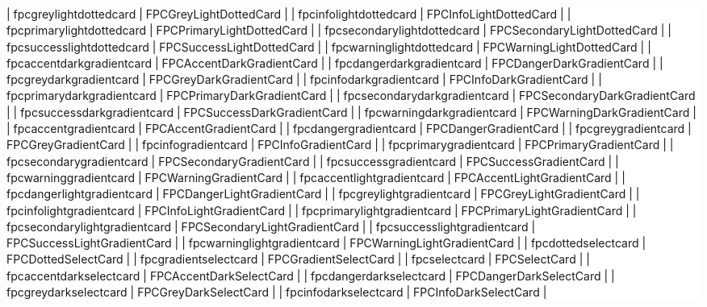| fpcgreylightdottedcard | FPCGreyLightDottedCard |
| fpcinfolightdottedcard | FPCInfoLightDottedCard |
| fpcprimarylightdottedcard | FPCPrimaryLightDottedCard |
| fpcsecondarylightdottedcard | FPCSecondaryLightDottedCard |
| fpcsuccesslightdottedcard | FPCSuccessLightDottedCard |
| fpcwarninglightdottedcard | FPCWarningLightDottedCard |
| fpcaccentdarkgradientcard | FPCAccentDarkGradientCard |
| fpcdangerdarkgradientcard | FPCDangerDarkGradientCard |
| fpcgreydarkgradientcard | FPCGreyDarkGradientCard |
| fpcinfodarkgradientcard | FPCInfoDarkGradientCard |
| fpcprimarydarkgradientcard | FPCPrimaryDarkGradientCard |
| fpcsecondarydarkgradientcard | FPCSecondaryDarkGradientCard |
| fpcsuccessdarkgradientcard | FPCSuccessDarkGradientCard |
| fpcwarningdarkgradientcard | FPCWarningDarkGradientCard |
| fpcaccentgradientcard | FPCAccentGradientCard |
| fpcdangergradientcard | FPCDangerGradientCard |
| fpcgreygradientcard | FPCGreyGradientCard |
| fpcinfogradientcard | FPCInfoGradientCard |
| fpcprimarygradientcard | FPCPrimaryGradientCard |
| fpcsecondarygradientcard | FPCSecondaryGradientCard |
| fpcsuccessgradientcard | FPCSuccessGradientCard |
| fpcwarninggradientcard | FPCWarningGradientCard |
| fpcaccentlightgradientcard | FPCAccentLightGradientCard |
| fpcdangerlightgradientcard | FPCDangerLightGradientCard |
| fpcgreylightgradientcard | FPCGreyLightGradientCard |
| fpcinfolightgradientcard | FPCInfoLightGradientCard |
| fpcprimarylightgradientcard | FPCPrimaryLightGradientCard |
| fpcsecondarylightgradientcard | FPCSecondaryLightGradientCard |
| fpcsuccesslightgradientcard | FPCSuccessLightGradientCard |
| fpcwarninglightgradientcard | FPCWarningLightGradientCard |
| fpcdottedselectcard | FPCDottedSelectCard |
| fpcgradientselectcard | FPCGradientSelectCard |
| fpcselectcard | FPCSelectCard |
| fpcaccentdarkselectcard | FPCAccentDarkSelectCard |
| fpcdangerdarkselectcard | FPCDangerDarkSelectCard |
| fpcgreydarkselectcard | FPCGreyDarkSelectCard |
| fpcinfodarkselectcard | FPCInfoDarkSelectCard |